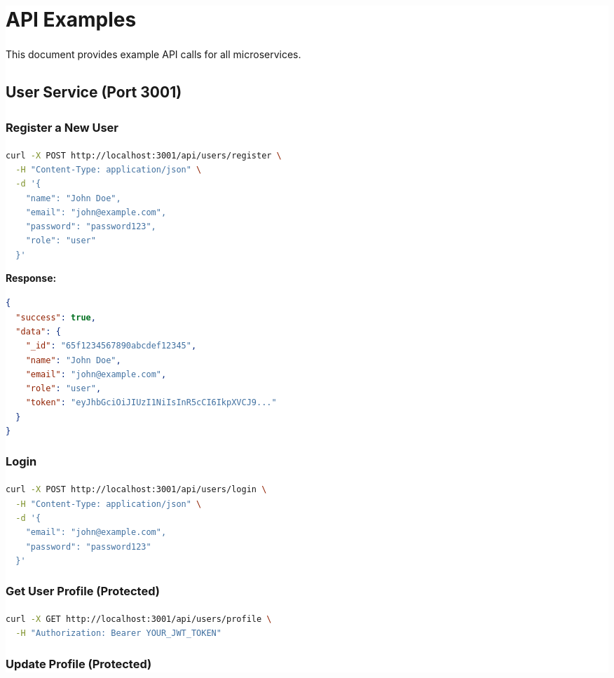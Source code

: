 # API Examples

This document provides example API calls for all microservices.

## User Service (Port 3001)

### Register a New User

```bash
curl -X POST http://localhost:3001/api/users/register \
  -H "Content-Type: application/json" \
  -d '{
    "name": "John Doe",
    "email": "john@example.com",
    "password": "password123",
    "role": "user"
  }'
```

**Response:**
```json
{
  "success": true,
  "data": {
    "_id": "65f1234567890abcdef12345",
    "name": "John Doe",
    "email": "john@example.com",
    "role": "user",
    "token": "eyJhbGciOiJIUzI1NiIsInR5cCI6IkpXVCJ9..."
  }
}
```

### Login

```bash
curl -X POST http://localhost:3001/api/users/login \
  -H "Content-Type: application/json" \
  -d '{
    "email": "john@example.com",
    "password": "password123"
  }'
```

### Get User Profile (Protected)

```bash
curl -X GET http://localhost:3001/api/users/profile \
  -H "Authorization: Bearer YOUR_JWT_TOKEN"
```

### Update Profile (Protected)
